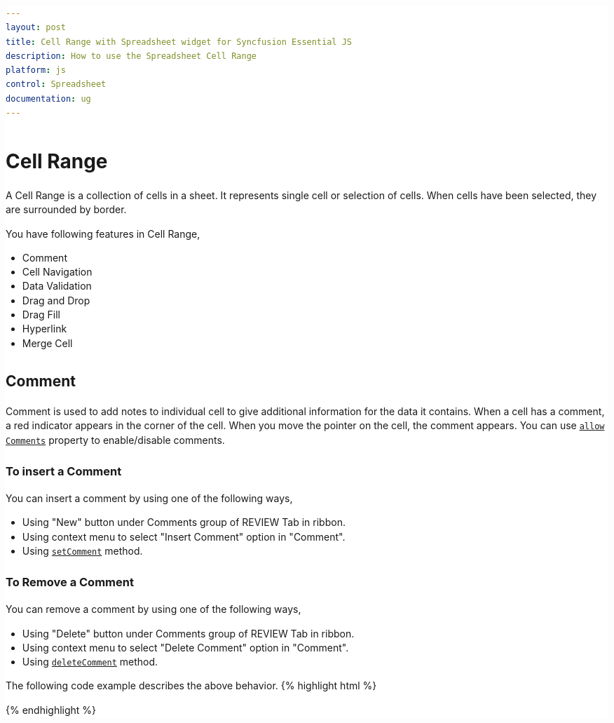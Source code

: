 ```yaml
---
layout: post
title: Cell Range with Spreadsheet widget for Syncfusion Essential JS
description: How to use the Spreadsheet Cell Range
platform: js
control: Spreadsheet
documentation: ug
--- 
```


# Cell Range

A Cell Range is a collection of cells in a sheet. It represents single cell or selection of cells. When cells have been selected, they are surrounded by border. 

You have following features in Cell Range,

* Comment
* Cell Navigation
* Data Validation
* Drag and Drop
* Drag Fill
* Hyperlink
* Merge Cell

## Comment

Comment is used to add notes to individual cell to give additional information for the data it contains. When a cell has a comment, a red indicator appears in the corner of the cell. When you move the pointer on the cell, the comment appears. You can use [`allowComments`](http://help.syncfusion.com/js/api/ejspreadsheet#members:allowcomments "allowComments") property to enable/disable comments. 

### To insert a Comment

You can insert a comment by using one of the following ways,

* Using "New" button under Comments group of REVIEW Tab in ribbon.
* Using context menu to select "Insert Comment" option in "Comment".
* Using [`setComment`](http://help.syncfusion.com/js/api/ejspreadsheet#methods:xlcomment-setcomment "setComment") method.

### To Remove a Comment

You can remove a comment by using one of the following ways,

* Using "Delete" button under Comments group of REVIEW Tab in ribbon.
* Using context menu to select "Delete Comment" option in "Comment".
* Using [`deleteComment`](http://help.syncfusion.com/js/api/ejspreadsheet#methods:xlcomment-deletecomment "deleteComment") method.

The following code example describes the above behavior.
{% highlight html %}
<div id="Spreadsheet"></div>
{% endhighlight %}
